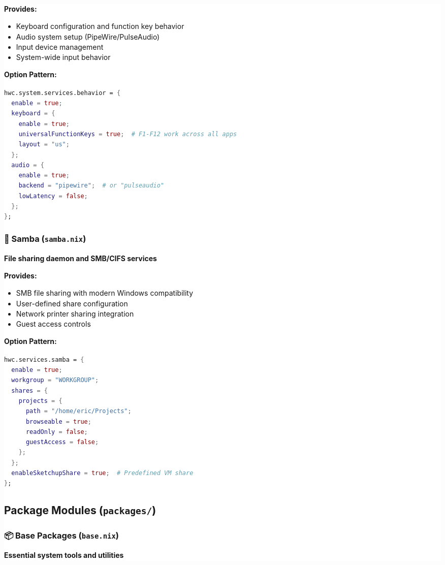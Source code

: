 **Provides:**
- Keyboard configuration and function key behavior
- Audio system setup (PipeWire/PulseAudio)
- Input device management
- System-wide input behavior

**Option Pattern:**
```nix
hwc.system.services.behavior = {
  enable = true;
  keyboard = {
    enable = true;
    universalFunctionKeys = true;  # F1-F12 work across all apps
    layout = "us";
  };
  audio = {
    enable = true;
    backend = "pipewire";  # or "pulseaudio"
    lowLatency = false;
  };
};
```

### 📂 Samba (`samba.nix`)
**File sharing daemon and SMB/CIFS services**

**Provides:**
- SMB file sharing with modern Windows compatibility
- User-defined share configuration
- Network printer sharing integration
- Guest access controls

**Option Pattern:**
```nix
hwc.services.samba = {
  enable = true;
  workgroup = "WORKGROUP";
  shares = {
    projects = {
      path = "/home/eric/Projects";
      browseable = true;
      readOnly = false;
      guestAccess = false;
    };
  };
  enableSketchupShare = true;  # Predefined VM share
};
```

## Package Modules (`packages/`)

### 📦 Base Packages (`base.nix`)
**Essential system tools and utilities**
